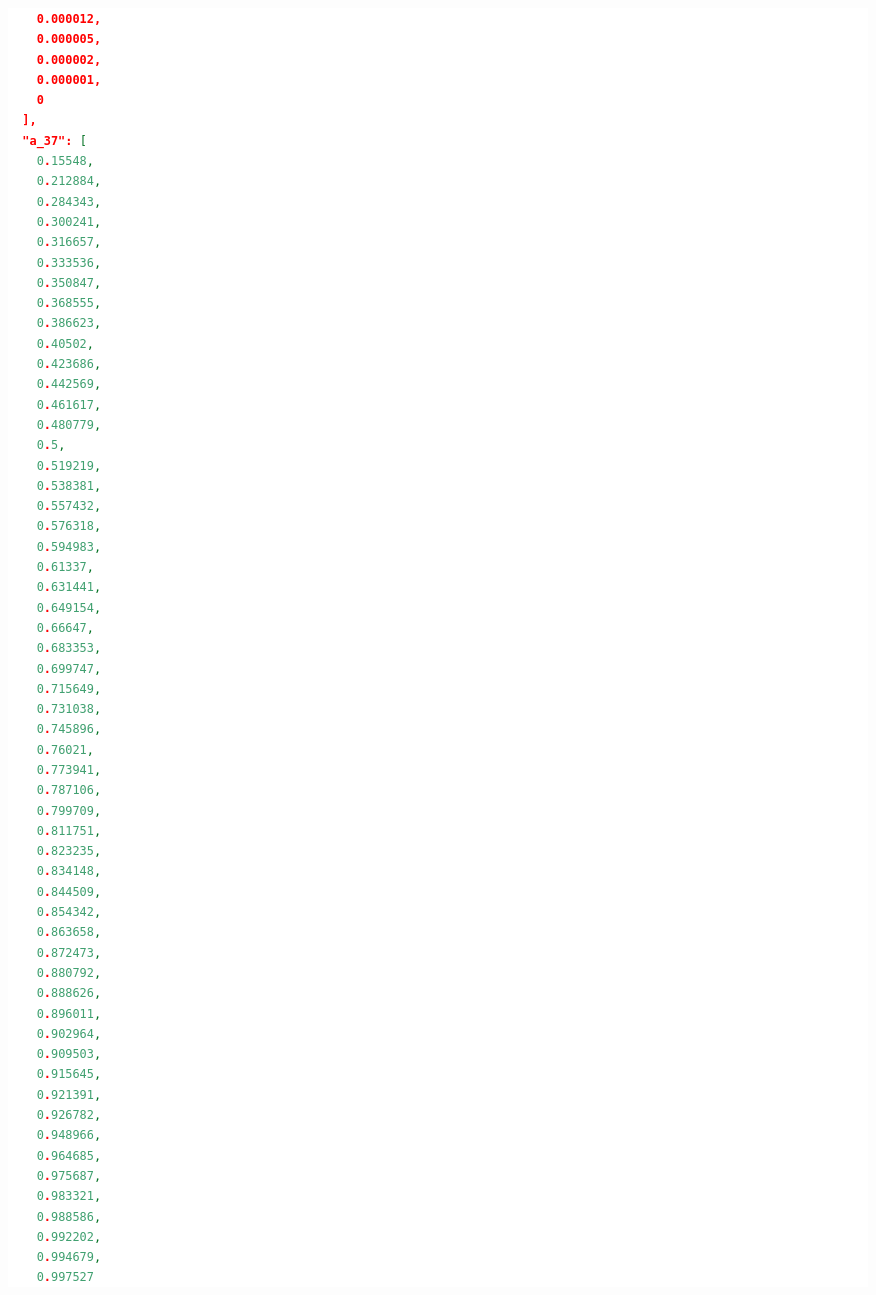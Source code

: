 ```json
    0.000012,
    0.000005,
    0.000002,
    0.000001,
    0
  ],
  "a_37": [
    0.15548,
    0.212884,
    0.284343,
    0.300241,
    0.316657,
    0.333536,
    0.350847,
    0.368555,
    0.386623,
    0.40502,
    0.423686,
    0.442569,
    0.461617,
    0.480779,
    0.5,
    0.519219,
    0.538381,
    0.557432,
    0.576318,
    0.594983,
    0.61337,
    0.631441,
    0.649154,
    0.66647,
    0.683353,
    0.699747,
    0.715649,
    0.731038,
    0.745896,
    0.76021,
    0.773941,
    0.787106,
    0.799709,
    0.811751,
    0.823235,
    0.834148,
    0.844509,
    0.854342,
    0.863658,
    0.872473,
    0.880792,
    0.888626,
    0.896011,
    0.902964,
    0.909503,
    0.915645,
    0.921391,
    0.926782,
    0.948966,
    0.964685,
    0.975687,
    0.983321,
    0.988586,
    0.992202,
    0.994679,
    0.997527
```